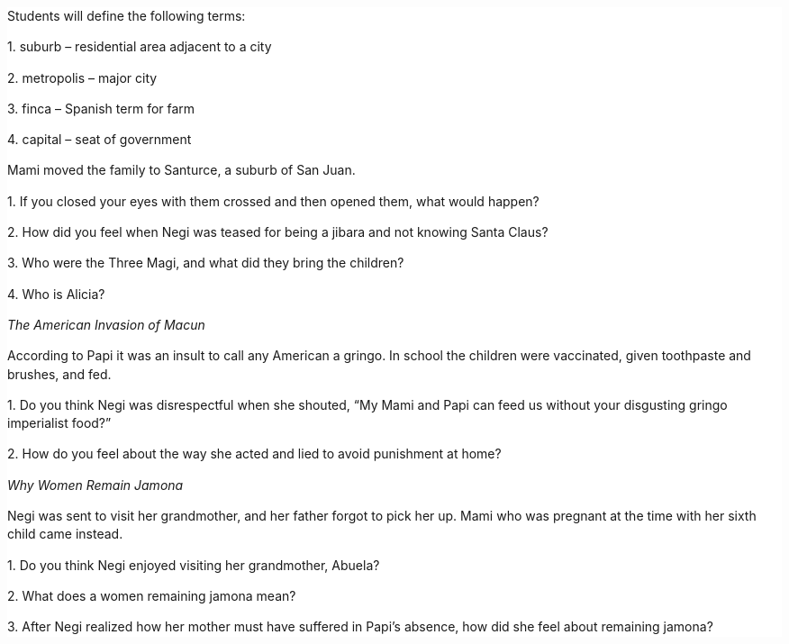 <p>
Students will define the following terms:
</p>
<p>
1.  suburb – residential area adjacent to a city
</p>
<p>
2.  metropolis – major city
</p>
<p>
3.  finca – Spanish term for farm
</p>
<p>
4.  capital – seat of government
</p>
<p>
Mami moved the family to Santurce, a suburb of San Juan.
</p>
<p>
1.  If you closed your eyes with them crossed and then opened them, what would happen?
</p>
<p>
2.  How did you feel when Negi was teased for being a jibara and not knowing Santa Claus?
</p>
<p>
3. Who were the Three Magi, and what did they bring the children?
</p>
<p>
4. Who is Alicia?
</p>
<p>
<i>
The American Invasion of Macun
</i>
</p>
<p>
According to Papi it was an insult to call any American a gringo.  In school the children were vaccinated, given toothpaste and brushes, and fed.
</p>
<p>
1. Do you think Negi was disrespectful when she shouted, “My Mami and Papi can feed us without your disgusting gringo imperialist food?”
</p>
<p>
2. How do you feel about the way she acted and lied to avoid punishment at home?
</p>
<p>
<i>
Why Women Remain Jamona
</i>
</p>
<p>
Negi was sent to visit her grandmother, and her father forgot to pick her up.  Mami who was pregnant at the time with her sixth child came instead.
</p>
<p>
1. Do you think Negi enjoyed visiting her grandmother, Abuela?
</p>
<p>
2. What does a women remaining jamona mean?
</p>
<p>
3. After Negi realized how her mother must have suffered in Papi’s absence, how did she feel about remaining jamona?